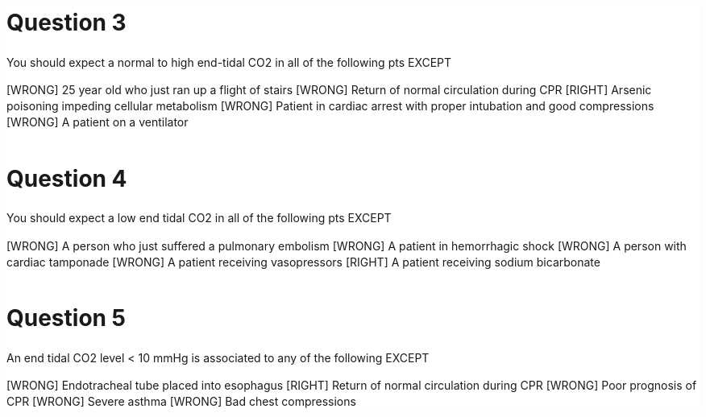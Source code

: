 
# Question 3
You should expect a normal to high end-tidal CO2 in all of the following pts EXCEPT 

[WRONG] 25 year old who just ran up a flight of stairs
[WRONG] Return of normal circulation during CPR
[RIGHT] Arsenic poisoning impeding cellular metabolism 
[WRONG] Patient in cardiac arrest with proper intubation and good compressions
[WRONG] A patient on a ventilator

# Question 4
You should expect a low end tidal CO2 in all of the following pts EXCEPT 

[WRONG] A person who just suffered a pulmonary embolism
[WRONG] A patient in hemorrhagic shock
[WRONG] A person with cardiac tamponade
[WRONG] A patient receiving vasopressors
[RIGHT] A patient receiving sodium bicarbonate

# Question 5
An end tidal CO2 level < 10 mmHg is associated to any of the following EXCEPT

[WRONG] Endotracheal tube placed into esophagus
[RIGHT] Return of normal circulation during CPR
[WRONG] Poor prognosis of CPR
[WRONG] Severe asthma
[WRONG] Bad chest compressions